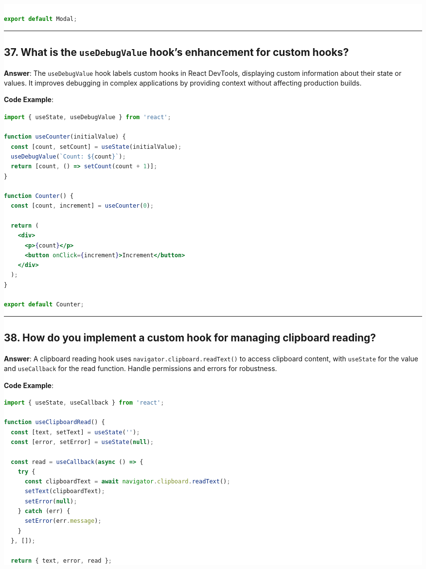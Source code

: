 ```jsx

export default Modal;
```

---

## 37. What is the `useDebugValue` hook’s enhancement for custom hooks?

**Answer**: The `useDebugValue` hook labels custom hooks in React DevTools, displaying custom information about their state or values. It improves debugging in complex applications by providing context without affecting production builds.

**Code Example**:
```jsx
import { useState, useDebugValue } from 'react';

function useCounter(initialValue) {
  const [count, setCount] = useState(initialValue);
  useDebugValue(`Count: ${count}`);
  return [count, () => setCount(count + 1)];
}

function Counter() {
  const [count, increment] = useCounter(0);

  return (
    <div>
      <p>{count}</p>
      <button onClick={increment}>Increment</button>
    </div>
  );
}

export default Counter;
```

---

## 38. How do you implement a custom hook for managing clipboard reading?

**Answer**: A clipboard reading hook uses `navigator.clipboard.readText()` to access clipboard content, with `useState` for the value and `useCallback` for the read function. Handle permissions and errors for robustness.

**Code Example**:
```jsx
import { useState, useCallback } from 'react';

function useClipboardRead() {
  const [text, setText] = useState('');
  const [error, setError] = useState(null);

  const read = useCallback(async () => {
    try {
      const clipboardText = await navigator.clipboard.readText();
      setText(clipboardText);
      setError(null);
    } catch (err) {
      setError(err.message);
    }
  }, []);

  return { text, error, read };
```